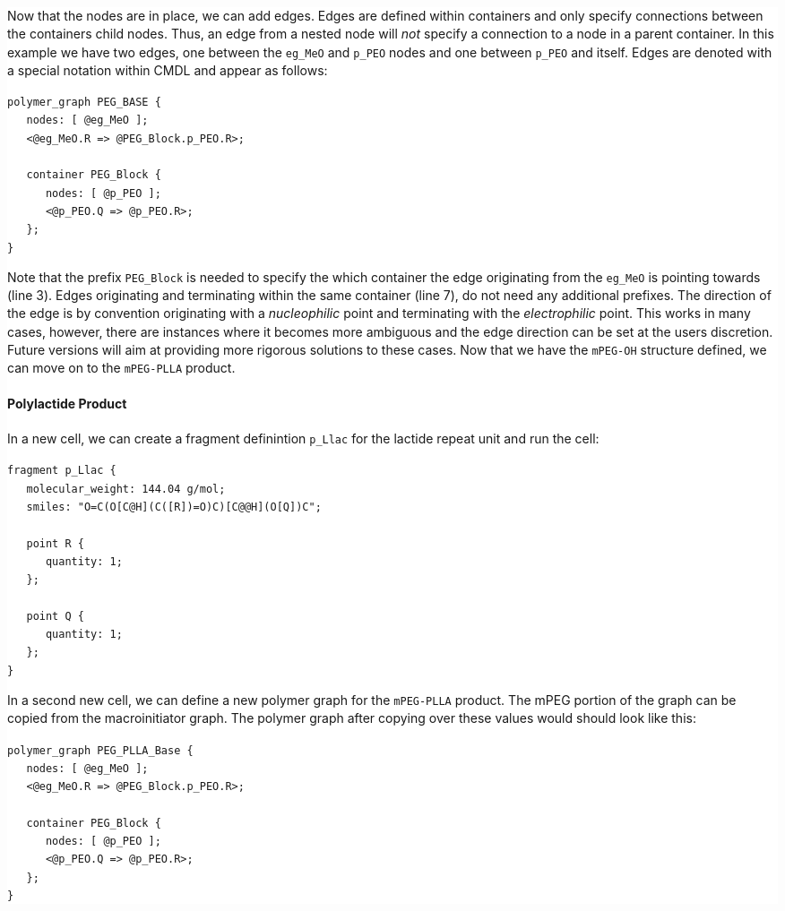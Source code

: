 Now that the nodes are in place, we can add edges. Edges are defined within containers and only specify connections between the containers child nodes. Thus, an edge from a nested node will _not_ specify a connection to a node in a parent container. In this example we have two edges, one between the `eg_MeO` and `p_PEO` nodes and one between `p_PEO` and itself. Edges are denoted with a special notation within CMDL and appear as follows:

```cmdl{3,7}
polymer_graph PEG_BASE {
   nodes: [ @eg_MeO ];
   <@eg_MeO.R => @PEG_Block.p_PEO.R>;

   container PEG_Block {
      nodes: [ @p_PEO ];
      <@p_PEO.Q => @p_PEO.R>;
   };
}
```

Note that the prefix `PEG_Block` is needed to specify the which container the edge originating from the `eg_MeO` is pointing towards (line 3). Edges originating and terminating within the same container (line 7), do not need any additional prefixes. The direction of the edge is by convention originating with a _nucleophilic_ point and terminating with the _electrophilic_ point. This works in many cases, however, there are instances where it becomes more ambiguous and the edge direction can be set at the users discretion. Future versions will aim at providing more rigorous solutions to these cases. Now that we have the `mPEG-OH` structure defined, we can move on to the `mPEG-PLLA` product.

#### Polylactide Product

In a new cell, we can create a fragment definintion `p_Llac` for the lactide repeat unit and run the cell:

```cmdl
fragment p_Llac {
   molecular_weight: 144.04 g/mol;
   smiles: "O=C(O[C@H](C([R])=O)C)[C@@H](O[Q])C";

   point R {
      quantity: 1;
   };

   point Q {
      quantity: 1;
   };
}
```

In a second new cell, we can define a new polymer graph for the `mPEG-PLLA` product. The mPEG portion of the graph can be copied from the macroinitiator graph. The polymer graph after copying over these values would should look like this:

```cmdl
polymer_graph PEG_PLLA_Base {
   nodes: [ @eg_MeO ];
   <@eg_MeO.R => @PEG_Block.p_PEO.R>;

   container PEG_Block {
      nodes: [ @p_PEO ];
      <@p_PEO.Q => @p_PEO.R>;
   };
}
```
